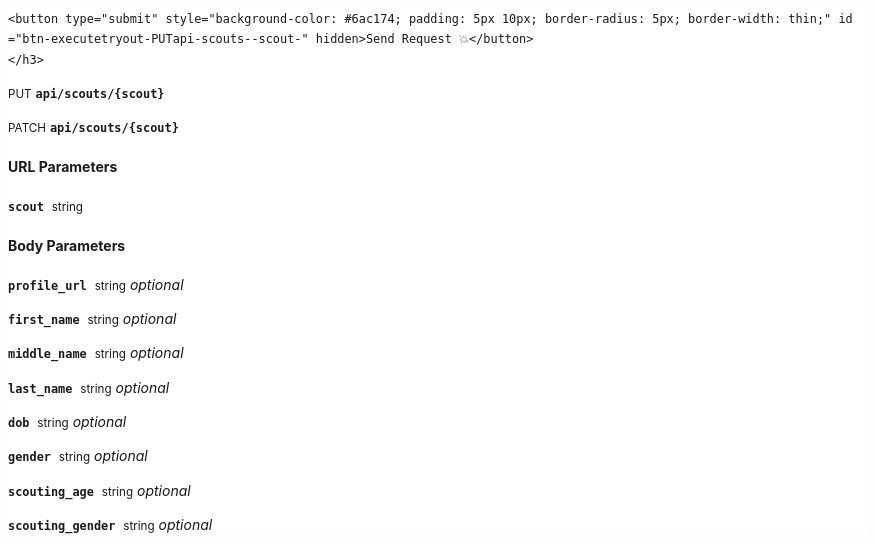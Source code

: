     <button type="submit" style="background-color: #6ac174; padding: 5px 10px; border-radius: 5px; border-width: thin;" id="btn-executetryout-PUTapi-scouts--scout-" hidden>Send Request 💥</button>
    </h3>
<p>
<small class="badge badge-darkblue">PUT</small>
 <b><code>api/scouts/{scout}</code></b>
</p>
<p>
<small class="badge badge-purple">PATCH</small>
 <b><code>api/scouts/{scout}</code></b>
</p>
<h4 class="fancy-heading-panel"><b>URL Parameters</b></h4>
<p>
<b><code>scout</code></b>&nbsp;&nbsp;<small>string</small>  &nbsp;
<input type="text" name="scout" data-endpoint="PUTapi-scouts--scout-" data-component="url" required  hidden>
<br>
</p>
<h4 class="fancy-heading-panel"><b>Body Parameters</b></h4>
<p>
<b><code>profile_url</code></b>&nbsp;&nbsp;<small>string</small>     <i>optional</i> &nbsp;
<input type="text" name="profile_url" data-endpoint="PUTapi-scouts--scout-" data-component="body"  hidden>
<br>
</p>
<p>
<b><code>first_name</code></b>&nbsp;&nbsp;<small>string</small>     <i>optional</i> &nbsp;
<input type="text" name="first_name" data-endpoint="PUTapi-scouts--scout-" data-component="body"  hidden>
<br>
</p>
<p>
<b><code>middle_name</code></b>&nbsp;&nbsp;<small>string</small>     <i>optional</i> &nbsp;
<input type="text" name="middle_name" data-endpoint="PUTapi-scouts--scout-" data-component="body"  hidden>
<br>
</p>
<p>
<b><code>last_name</code></b>&nbsp;&nbsp;<small>string</small>     <i>optional</i> &nbsp;
<input type="text" name="last_name" data-endpoint="PUTapi-scouts--scout-" data-component="body"  hidden>
<br>
</p>
<p>
<b><code>dob</code></b>&nbsp;&nbsp;<small>string</small>     <i>optional</i> &nbsp;
<input type="text" name="dob" data-endpoint="PUTapi-scouts--scout-" data-component="body"  hidden>
<br>
</p>
<p>
<b><code>gender</code></b>&nbsp;&nbsp;<small>string</small>     <i>optional</i> &nbsp;
<input type="text" name="gender" data-endpoint="PUTapi-scouts--scout-" data-component="body"  hidden>
<br>
</p>
<p>
<b><code>scouting_age</code></b>&nbsp;&nbsp;<small>string</small>     <i>optional</i> &nbsp;
<input type="text" name="scouting_age" data-endpoint="PUTapi-scouts--scout-" data-component="body"  hidden>
<br>
</p>
<p>
<b><code>scouting_gender</code></b>&nbsp;&nbsp;<small>string</small>     <i>optional</i> &nbsp;
<input type="text" name="scouting_gender" data-endpoint="PUTapi-scouts--scout-" data-component="body"  hidden>